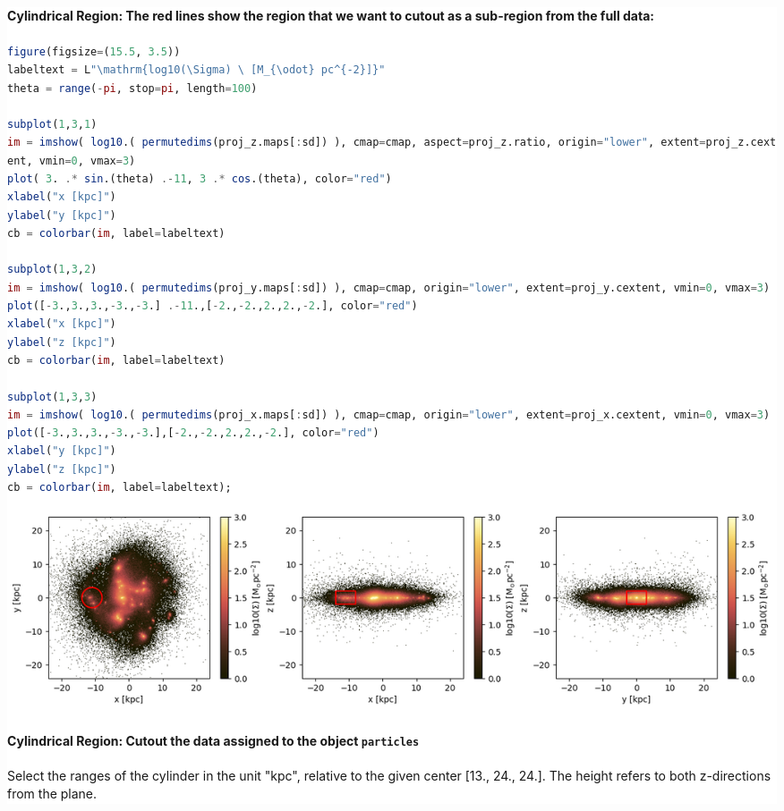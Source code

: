 #### Cylindrical Region: The red lines show the region that we want to cutout as a sub-region from the full data:


```julia
figure(figsize=(15.5, 3.5))
labeltext = L"\mathrm{log10(\Sigma) \ [M_{\odot} pc^{-2}]}"
theta = range(-pi, stop=pi, length=100)

subplot(1,3,1)
im = imshow( log10.( permutedims(proj_z.maps[:sd]) ), cmap=cmap, aspect=proj_z.ratio, origin="lower", extent=proj_z.cextent, vmin=0, vmax=3)
plot( 3. .* sin.(theta) .-11, 3 .* cos.(theta), color="red")
xlabel("x [kpc]")
ylabel("y [kpc]")
cb = colorbar(im, label=labeltext)

subplot(1,3,2)
im = imshow( log10.( permutedims(proj_y.maps[:sd]) ), cmap=cmap, origin="lower", extent=proj_y.cextent, vmin=0, vmax=3)
plot([-3.,3.,3.,-3.,-3.] .-11.,[-2.,-2.,2.,2.,-2.], color="red")
xlabel("x [kpc]")
ylabel("z [kpc]")
cb = colorbar(im, label=labeltext)

subplot(1,3,3)
im = imshow( log10.( permutedims(proj_x.maps[:sd]) ), cmap=cmap, origin="lower", extent=proj_x.cextent, vmin=0, vmax=3)
plot([-3.,3.,3.,-3.,-3.],[-2.,-2.,2.,2.,-2.], color="red")
xlabel("y [kpc]")
ylabel("z [kpc]")
cb = colorbar(im, label=labeltext);
```


    
![png](output_25_0.png)
    


#### Cylindrical Region: Cutout the data assigned to the object `particles`
Select the ranges of the cylinder in the unit "kpc", relative to the given center [13., 24., 24.]. The height refers to both z-directions from the plane.
